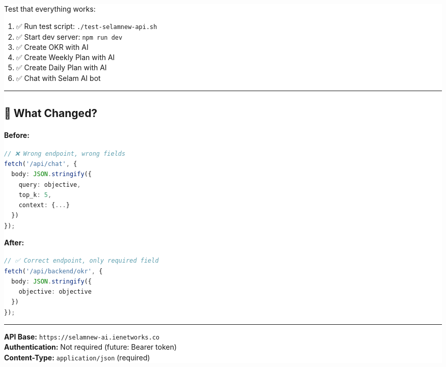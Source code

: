 Test that everything works:

1. ✅ Run test script: `./test-selamnew-api.sh`
2. ✅ Start dev server: `npm run dev`
3. ✅ Create OKR with AI
4. ✅ Create Weekly Plan with AI
5. ✅ Create Daily Plan with AI
6. ✅ Chat with Selam AI bot

---

## 🎯 What Changed?

**Before:**
```typescript
// ❌ Wrong endpoint, wrong fields
fetch('/api/chat', {
  body: JSON.stringify({
    query: objective,
    top_k: 5,
    context: {...}
  })
});
```

**After:**
```typescript
// ✅ Correct endpoint, only required field
fetch('/api/backend/okr', {
  body: JSON.stringify({
    objective: objective
  })
});
```

---

**API Base:** `https://selamnew-ai.ienetworks.co`  
**Authentication:** Not required (future: Bearer token)  
**Content-Type:** `application/json` (required)

